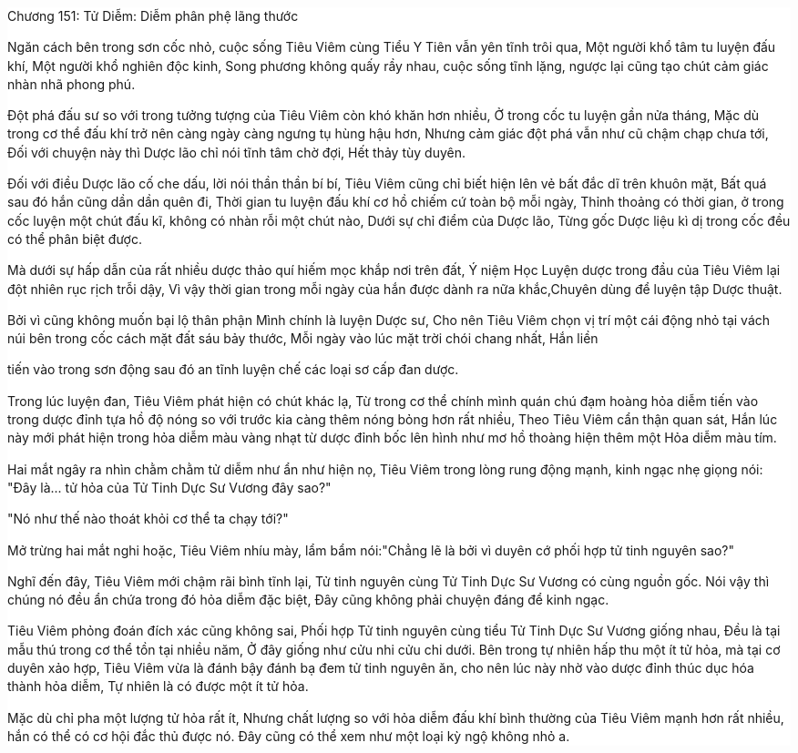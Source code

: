 




Chương 151: Tử Diễm: Diễm phân phệ lãng thước


Ngăn cách bên trong sơn cốc nhỏ, cuộc sống Tiêu Viêm cùng Tiểu Y Tiên vẫn yên tĩnh trôi qua, Một người khổ tâm tu luyện đấu khí, Một người khổ nghiên độc kinh, Song phương không quấy rầy nhau, cuộc sống tĩnh lặng, ngược lại cũng tạo chút cảm giác nhàn nhã phong phú.

Đột phá đấu sư so với trong tưởng tượng của Tiêu Viêm còn khó khăn hơn nhiều, Ở trong cốc tu luyện gần nửa tháng, Mặc dù trong cơ thể đấu khí trở nên càng ngày càng ngưng tụ hùng hậu hơn, Nhưng cảm giác đột phá vẫn như cũ chậm chạp chưa tới, Đối với chuyện này thì Dược lão chỉ nói tĩnh tâm chờ đợi, Hết thảy tùy duyên.

Đối với điều Dược lão cố che dấu, lời nói thần thần bí bí, Tiêu Viêm cũng chỉ biết hiện lên vẻ bất đắc dĩ trên khuôn mặt, Bất quá sau đó hắn cũng dần dần quên đi, Thời gian tu luyện đấu khí cơ hồ chiếm cứ toàn bộ mỗi ngày, Thỉnh thoảng có thời gian, ở trong cốc luyện một chút đấu kĩ, không có nhàn rỗi một chút nào, Dưới sự chỉ điểm của Dược lão, Từng gốc Dược liệu kì dị trong cốc đều có thể phân biệt được.

Mà dưới sự hấp dẫn của rất nhiều dược thảo quí hiếm mọc khắp nơi trên đất, Ý niệm Học Luyện dược trong đầu của Tiêu Viêm lại đột nhiên rục rịch trỗi dậy, Vì vậy thời gian trong mỗi ngày của hắn được dành ra nữa khắc,Chuyên dùng để luyện tập Dược thuật.

Bởi vì cũng không muốn bại lộ thân phận Mình chính là luyện Dược sư, Cho nên Tiêu Viêm chọn vị trí một cái động nhỏ tại vách núi bên trong cốc cách mặt đất sáu bảy thước, Mỗi ngày vào lúc mặt trời chói chang nhất, Hắn liền

tiến vào trong sơn động sau đó an tĩnh luyện chế các loại sơ cấp đan dược.

Trong lúc luyện đan, Tiêu Viêm phát hiện có chút khác lạ, Từ trong cơ thể chính mình quán chú đạm hoàng hỏa diễm tiến vào trong dược đỉnh tựa hồ độ nóng so với trước kia càng thêm nóng bỏng hơn rất nhiều, Theo Tiêu Viêm cẩn thận quan sát, Hắn lúc này mới phát hiện trong hỏa diễm màu vàng nhạt từ dược đỉnh bốc lên hình như mơ hồ thoàng hiện thêm một Hỏa diễm màu tím.

Hai mắt ngây ra nhìn chằm chằm tử diễm như ẩn như hiện nọ, Tiêu Viêm trong lòng rung động mạnh, kinh ngạc nhẹ giọng nói: "Đây là... tử hỏa của Tử Tinh Dực Sư Vương đây sao?"

"Nó như thế nào thoát khỏi cơ thể ta chạy tới?"

Mở trừng hai mắt nghi hoặc, Tiêu Viêm nhíu mày, lẩm bẩm nói:"Chẳng lẽ là bởi vì duyên cớ phối hợp tử tinh nguyên sao?"

Nghĩ đến đây, Tiêu Viêm mới chậm rãi bình tĩnh lại, Tử tinh nguyên cùng Tử Tinh Dực Sư Vương có cùng nguồn gốc. Nói vậy thì chúng nó đều ẩn chứa trong đó hỏa diễm đặc biệt, Đây cũng không phải chuyện đáng để kinh ngạc.

Tiêu Viêm phỏng đoán đích xác cũng không sai, Phối hợp Tử tinh nguyên cùng tiểu Tử Tinh Dực Sư Vương giống nhau, Đều là tại mẫu thú trong cơ thể tồn tại nhiều năm, Ở đây giống như cửu nhi cửu chi dưới. Bên trong tự nhiên hấp thu một ít tử hỏa, mà tại cơ duyên xảo hợp, Tiêu Viêm vừa là đánh bậy đánh bạ đem tử tinh nguyên ăn, cho nên lúc này nhờ vào dược đỉnh thúc dục hóa thành hỏa diễm, Tự nhiên là có được một ít tử hỏa.

Mặc dù chỉ pha một lượng tử hỏa rất ít, Nhưng chất lượng so với hỏa diễm đấu khí bình thường của Tiêu Viêm mạnh hơn rất nhiều, hắn có thể có cơ hội đắc thủ được nó. Đây cũng có thể xem như một loại kỳ ngộ không nhỏ a.
